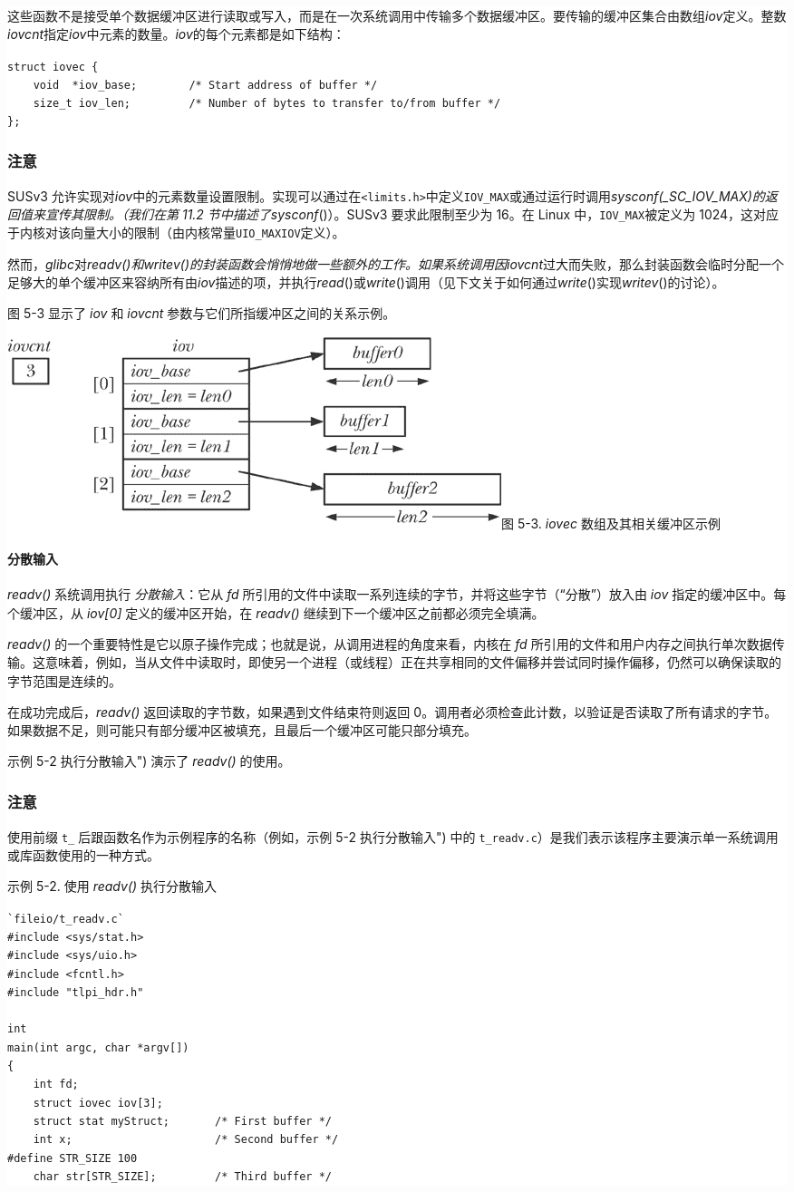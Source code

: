这些函数不是接受单个数据缓冲区进行读取或写入，而是在一次系统调用中传输多个数据缓冲区。要传输的缓冲区集合由数组*iov*定义。整数*iovcnt*指定*iov*中元素的数量。*iov*的每个元素都是如下结构：

```
struct iovec {
    void  *iov_base;        /* Start address of buffer */
    size_t iov_len;         /* Number of bytes to transfer to/from buffer */
};
```

### 注意

SUSv3 允许实现对*iov*中的元素数量设置限制。实现可以通过在`<limits.h>`中定义`IOV_MAX`或通过运行时调用*sysconf(_SC_IOV_MAX)*的返回值来宣传其限制。（我们在第 11.2 节中描述了*sysconf*()）。SUSv3 要求此限制至少为 16。在 Linux 中，`IOV_MAX`被定义为 1024，这对应于内核对该向量大小的限制（由内核常量`UIO_MAXIOV`定义）。

然而，*glibc*对*readv()*和*writev()*的封装函数会悄悄地做一些额外的工作。如果系统调用因*iovcnt*过大而失败，那么封装函数会临时分配一个足够大的单个缓冲区来容纳所有由*iov*描述的项，并执行*read*()或*write*()调用（见下文关于如何通过*write*()实现*writev*()的讨论）。

图 5-3 显示了 *iov* 和 *iovcnt* 参数与它们所指缓冲区之间的关系示例。

![iovec 数组及其相关缓冲区示例](img/05-3_FILEIO-B-iov-scale90.png.jpg)图 5-3. *iovec* 数组及其相关缓冲区示例

#### 分散输入

*readv()* 系统调用执行 *分散输入*：它从 *fd* 所引用的文件中读取一系列连续的字节，并将这些字节（“分散”）放入由 *iov* 指定的缓冲区中。每个缓冲区，从 *iov[0]* 定义的缓冲区开始，在 *readv()* 继续到下一个缓冲区之前都必须完全填满。

*readv()* 的一个重要特性是它以原子操作完成；也就是说，从调用进程的角度来看，内核在 *fd* 所引用的文件和用户内存之间执行单次数据传输。这意味着，例如，当从文件中读取时，即使另一个进程（或线程）正在共享相同的文件偏移并尝试同时操作偏移，仍然可以确保读取的字节范围是连续的。

在成功完成后，*readv()* 返回读取的字节数，如果遇到文件结束符则返回 0。调用者必须检查此计数，以验证是否读取了所有请求的字节。如果数据不足，则可能只有部分缓冲区被填充，且最后一个缓冲区可能只部分填充。

示例 5-2 执行分散输入") 演示了 *readv()* 的使用。

### 注意

使用前缀 `t_` 后跟函数名作为示例程序的名称（例如，示例 5-2 执行分散输入") 中的 `t_readv.c`）是我们表示该程序主要演示单一系统调用或库函数使用的一种方式。

示例 5-2. 使用 *readv()* 执行分散输入

```
`fileio/t_readv.c`
#include <sys/stat.h>
#include <sys/uio.h>
#include <fcntl.h>
#include "tlpi_hdr.h"

int
main(int argc, char *argv[])
{
    int fd;
    struct iovec iov[3];
    struct stat myStruct;       /* First buffer */
    int x;                      /* Second buffer */
#define STR_SIZE 100
    char str[STR_SIZE];         /* Third buffer */
```